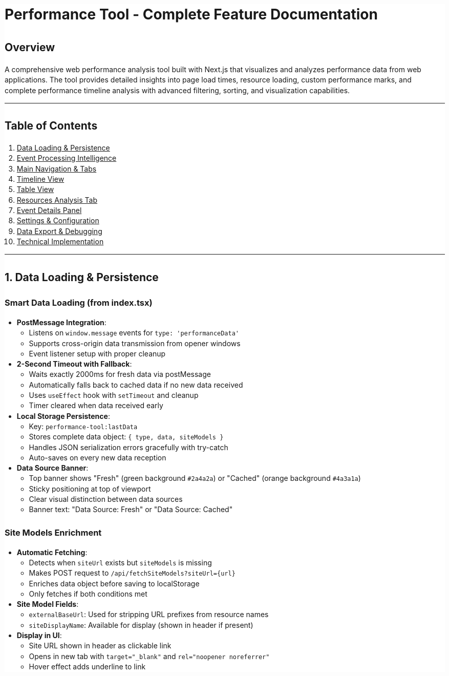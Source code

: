 # Performance Tool - Complete Feature Documentation

## Overview
A comprehensive web performance analysis tool built with Next.js that visualizes and analyzes performance data from web applications. The tool provides detailed insights into page load times, resource loading, custom performance marks, and complete performance timeline analysis with advanced filtering, sorting, and visualization capabilities.

---

## Table of Contents
1. [Data Loading & Persistence](#data-loading--persistence)
2. [Event Processing Intelligence](#event-processing-intelligence)
3. [Main Navigation & Tabs](#main-navigation--tabs)
4. [Timeline View](#timeline-view)
5. [Table View](#table-view)
6. [Resources Analysis Tab](#resources-analysis-tab)
7. [Event Details Panel](#event-details-panel)
8. [Settings & Configuration](#settings--configuration)
9. [Data Export & Debugging](#data-export--debugging)
10. [Technical Implementation](#technical-implementation)

---

## 1. Data Loading & Persistence

### Smart Data Loading (from index.tsx)
- **PostMessage Integration**: 
  - Listens on `window.message` events for `type: 'performanceData'`
  - Supports cross-origin data transmission from opener windows
  - Event listener setup with proper cleanup
- **2-Second Timeout with Fallback**: 
  - Waits exactly 2000ms for fresh data via postMessage
  - Automatically falls back to cached data if no new data received
  - Uses `useEffect` hook with `setTimeout` and cleanup
  - Timer cleared when data received early
- **Local Storage Persistence**: 
  - Key: `performance-tool:lastData`
  - Stores complete data object: `{ type, data, siteModels }`
  - Handles JSON serialization errors gracefully with try-catch
  - Auto-saves on every new data reception
- **Data Source Banner**: 
  - Top banner shows "Fresh" (green background `#2a4a2a`) or "Cached" (orange background `#4a3a1a`)
  - Sticky positioning at top of viewport
  - Clear visual distinction between data sources
  - Banner text: "Data Source: Fresh" or "Data Source: Cached"

### Site Models Enrichment
- **Automatic Fetching**: 
  - Detects when `siteUrl` exists but `siteModels` is missing
  - Makes POST request to `/api/fetchSiteModels?siteUrl={url}`
  - Enriches data object before saving to localStorage
  - Only fetches if both conditions met
- **Site Model Fields**:
  - `externalBaseUrl`: Used for stripping URL prefixes from resource names
  - `siteDisplayName`: Available for display (shown in header if present)
- **Display in UI**:
  - Site URL shown in header as clickable link
  - Opens in new tab with `target="_blank"` and `rel="noopener noreferrer"`
  - Hover effect adds underline to link
